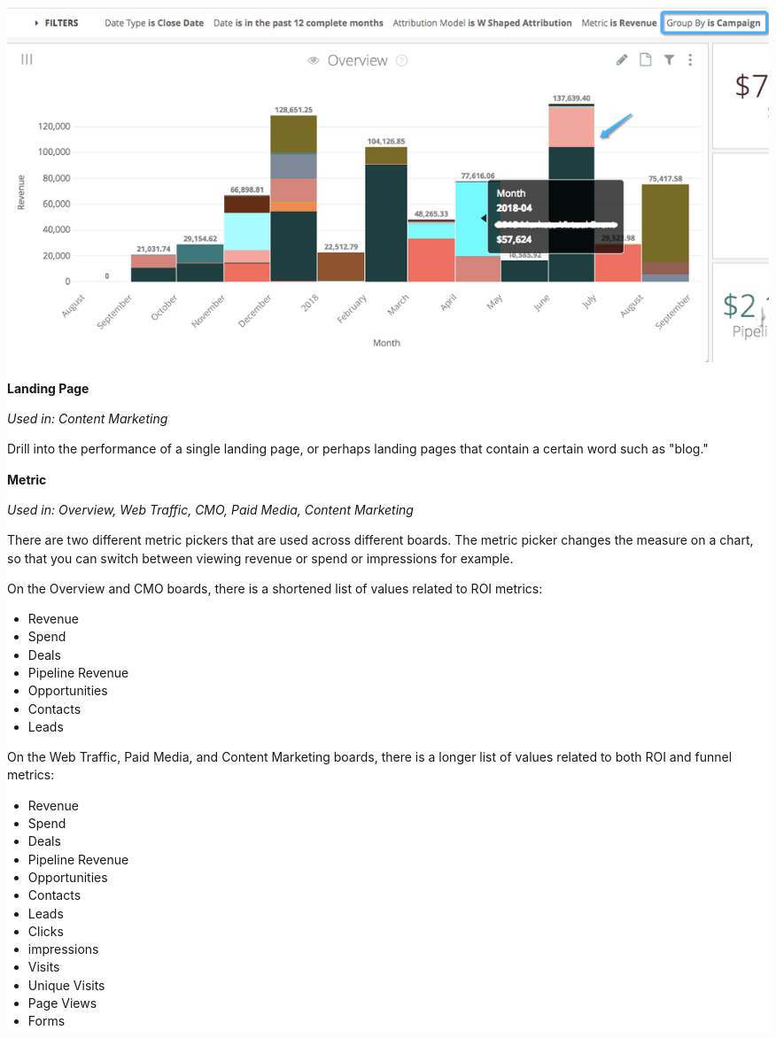 ![](assets/2.png)

**Landing Page**

_Used in: Content Marketing_

Drill into the performance of a single landing page, or perhaps landing pages that contain a certain word such as "blog."

**Metric**

_Used in: Overview, Web Traffic, CMO, Paid Media, Content Marketing_

There are two different metric pickers that are used across different boards. The metric picker changes the measure on a chart, so that you can switch between viewing revenue or spend or impressions for example.

On the Overview and CMO boards, there is a shortened list of values related to ROI metrics:

* Revenue
* Spend
* Deals
* Pipeline Revenue
* Opportunities
* Contacts
* Leads

On the Web Traffic, Paid Media, and Content Marketing boards, there is a longer list of values related to both ROI and funnel metrics:

* Revenue
* Spend
* Deals
* Pipeline Revenue
* Opportunities
* Contacts
* Leads
* Clicks
* impressions
* Visits
* Unique Visits
* Page Views
* Forms
